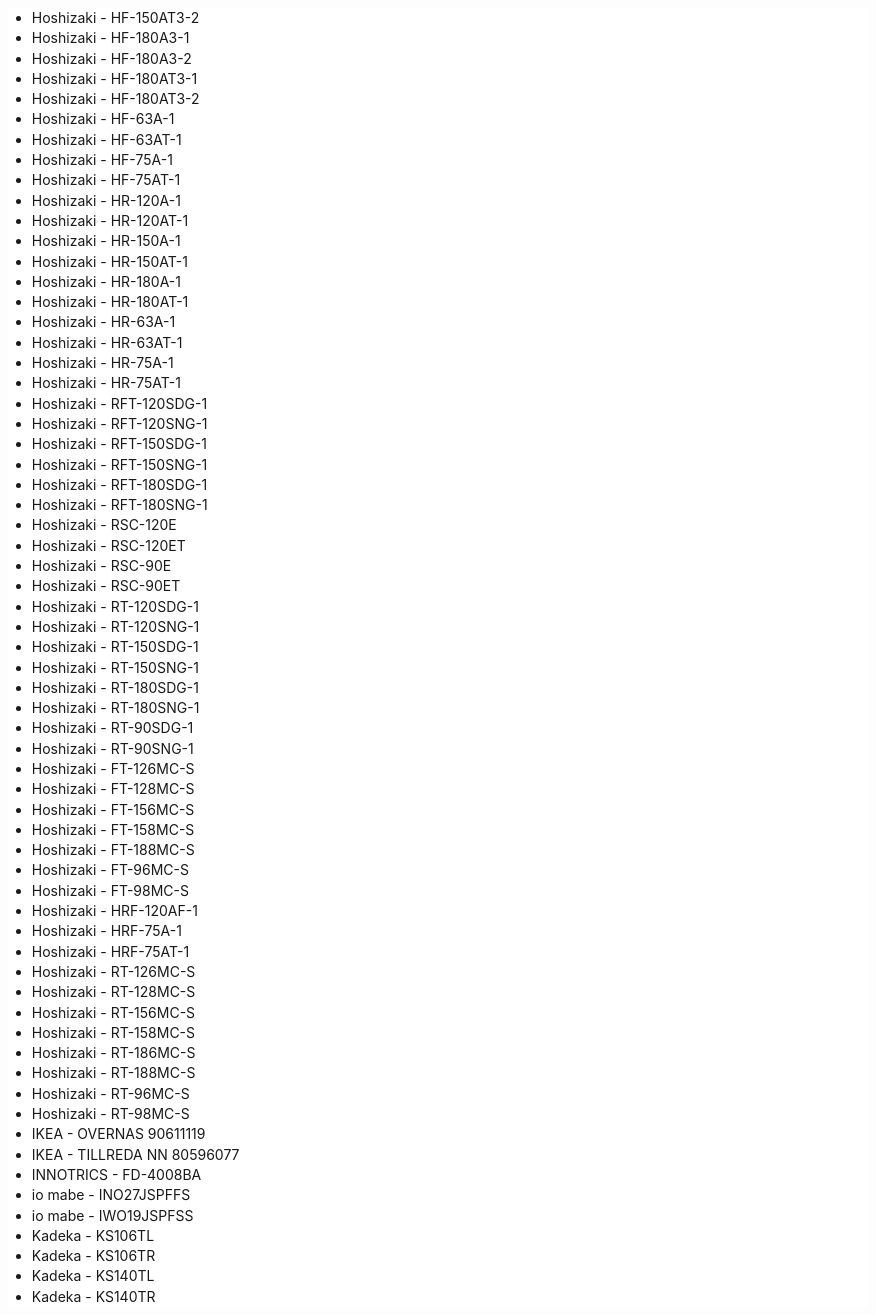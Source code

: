 - Hoshizaki - HF-150AT3-2
- Hoshizaki - HF-180A3-1
- Hoshizaki - HF-180A3-2
- Hoshizaki - HF-180AT3-1
- Hoshizaki - HF-180AT3-2
- Hoshizaki - HF-63A-1
- Hoshizaki - HF-63AT-1
- Hoshizaki - HF-75A-1
- Hoshizaki - HF-75AT-1
- Hoshizaki - HR-120A-1
- Hoshizaki - HR-120AT-1
- Hoshizaki - HR-150A-1
- Hoshizaki - HR-150AT-1
- Hoshizaki - HR-180A-1
- Hoshizaki - HR-180AT-1
- Hoshizaki - HR-63A-1
- Hoshizaki - HR-63AT-1
- Hoshizaki - HR-75A-1
- Hoshizaki - HR-75AT-1
- Hoshizaki - RFT-120SDG-1
- Hoshizaki - RFT-120SNG-1
- Hoshizaki - RFT-150SDG-1
- Hoshizaki - RFT-150SNG-1
- Hoshizaki - RFT-180SDG-1
- Hoshizaki - RFT-180SNG-1
- Hoshizaki - RSC-120E
- Hoshizaki - RSC-120ET
- Hoshizaki - RSC-90E
- Hoshizaki - RSC-90ET
- Hoshizaki - RT-120SDG-1
- Hoshizaki - RT-120SNG-1
- Hoshizaki - RT-150SDG-1
- Hoshizaki - RT-150SNG-1
- Hoshizaki - RT-180SDG-1
- Hoshizaki - RT-180SNG-1
- Hoshizaki - RT-90SDG-1
- Hoshizaki - RT-90SNG-1
- Hoshizaki - FT-126MC-S
- Hoshizaki - FT-128MC-S
- Hoshizaki - FT-156MC-S
- Hoshizaki - FT-158MC-S
- Hoshizaki - FT-188MC-S
- Hoshizaki - FT-96MC-S
- Hoshizaki - FT-98MC-S
- Hoshizaki - HRF-120AF-1
- Hoshizaki - HRF-75A-1
- Hoshizaki - HRF-75AT-1
- Hoshizaki - RT-126MC-S
- Hoshizaki - RT-128MC-S
- Hoshizaki - RT-156MC-S
- Hoshizaki - RT-158MC-S
- Hoshizaki - RT-186MC-S
- Hoshizaki - RT-188MC-S
- Hoshizaki - RT-96MC-S
- Hoshizaki - RT-98MC-S
- IKEA - OVERNAS 90611119
- IKEA - TILLREDA NN 80596077
- INNOTRICS - FD-4008BA
- io mabe - INO27JSPFFS
- io mabe - IWO19JSPFSS
- Kadeka - KS106TL
- Kadeka - KS106TR
- Kadeka - KS140TL
- Kadeka - KS140TR